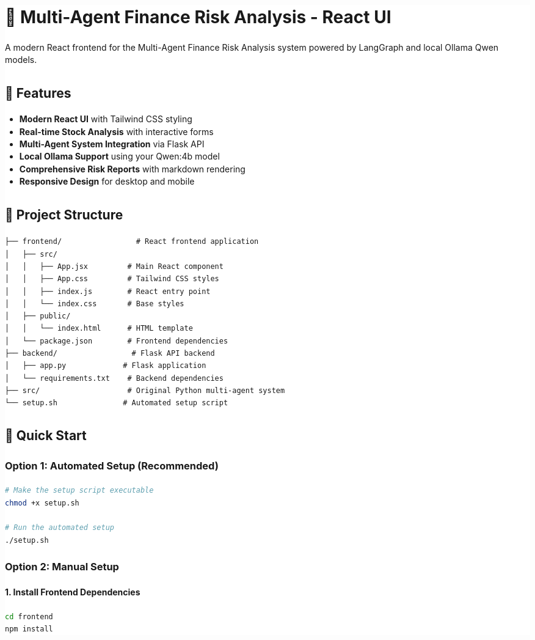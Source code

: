 # 🤖 Multi-Agent Finance Risk Analysis - React UI

A modern React frontend for the Multi-Agent Finance Risk Analysis system powered by LangGraph and local Ollama Qwen models.

## 🎯 Features

- **Modern React UI** with Tailwind CSS styling
- **Real-time Stock Analysis** with interactive forms
- **Multi-Agent System Integration** via Flask API
- **Local Ollama Support** using your Qwen:4b model
- **Comprehensive Risk Reports** with markdown rendering
- **Responsive Design** for desktop and mobile

## 📁 Project Structure

```
├── frontend/                 # React frontend application
│   ├── src/
│   │   ├── App.jsx         # Main React component
│   │   ├── App.css         # Tailwind CSS styles
│   │   ├── index.js        # React entry point
│   │   └── index.css       # Base styles
│   ├── public/
│   │   └── index.html      # HTML template
│   └── package.json        # Frontend dependencies
├── backend/                 # Flask API backend
│   ├── app.py             # Flask application
│   └── requirements.txt    # Backend dependencies
├── src/                    # Original Python multi-agent system
└── setup.sh               # Automated setup script
```

## 🚀 Quick Start

### Option 1: Automated Setup (Recommended)

```bash
# Make the setup script executable
chmod +x setup.sh

# Run the automated setup
./setup.sh
```

### Option 2: Manual Setup

#### 1. Install Frontend Dependencies

```bash
cd frontend
npm install
```
